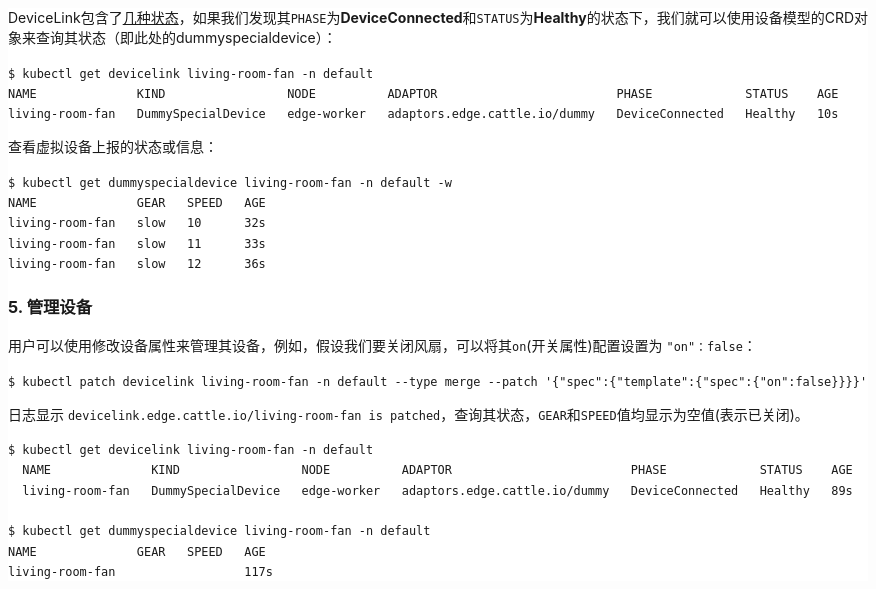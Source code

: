 DeviceLink包含了[几种状态](./devicelink/state-of-dl)，如果我们发现其`PHASE`为**DeviceConnected**和`STATUS`为**Healthy**的状态下，我们就可以使用设备模型的CRD对象来查询其状态（即此处的dummyspecialdevice）：

```shell script
$ kubectl get devicelink living-room-fan -n default
NAME              KIND                 NODE          ADAPTOR                         PHASE             STATUS    AGE
living-room-fan   DummySpecialDevice   edge-worker   adaptors.edge.cattle.io/dummy   DeviceConnected   Healthy   10s

```

查看虚拟设备上报的状态或信息：
```shell script
$ kubectl get dummyspecialdevice living-room-fan -n default -w
NAME              GEAR   SPEED   AGE
living-room-fan   slow   10      32s
living-room-fan   slow   11      33s
living-room-fan   slow   12      36s

```

### 5. 管理设备

用户可以使用修改设备属性来管理其设备，例如，假设我们要关闭风扇，可以将其`on`(开关属性)配置设置为 `"on"：false`：

```shell script
$ kubectl patch devicelink living-room-fan -n default --type merge --patch '{"spec":{"template":{"spec":{"on":false}}}}'
```

日志显示 `devicelink.edge.cattle.io/living-room-fan is patched`，查询其状态，`GEAR`和`SPEED`值均显示为空值(表示已关闭)。

```
$ kubectl get devicelink living-room-fan -n default
  NAME              KIND                 NODE          ADAPTOR                         PHASE             STATUS    AGE
  living-room-fan   DummySpecialDevice   edge-worker   adaptors.edge.cattle.io/dummy   DeviceConnected   Healthy   89s

$ kubectl get dummyspecialdevice living-room-fan -n default
NAME              GEAR   SPEED   AGE
living-room-fan                  117s
```
